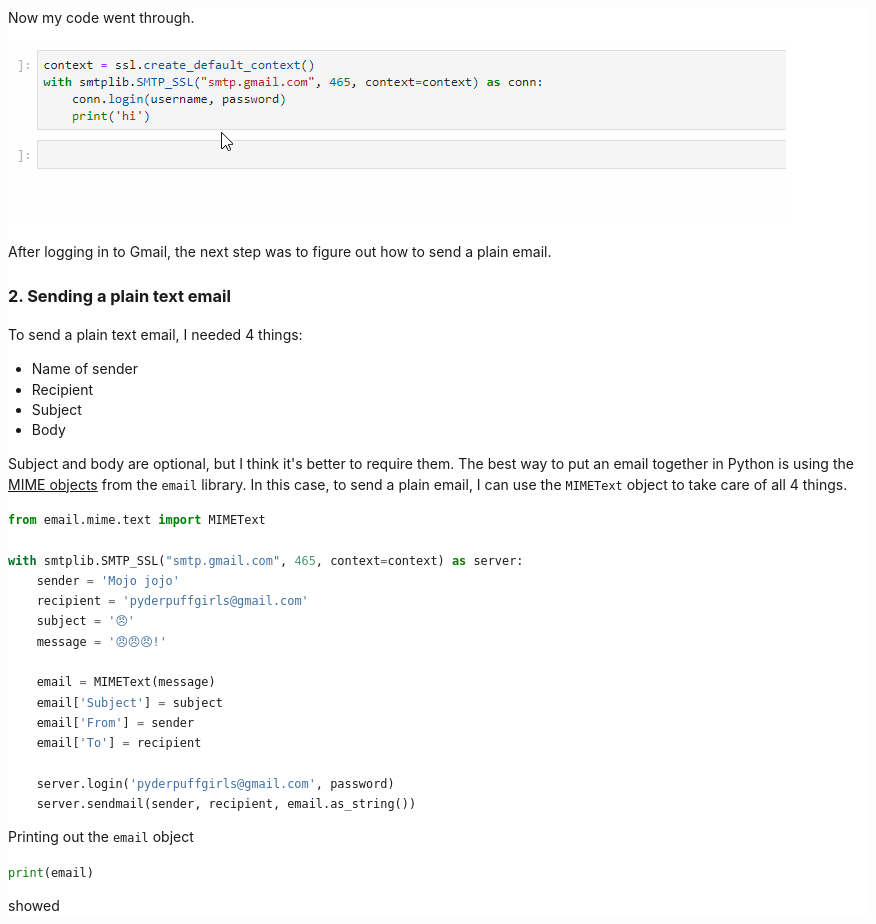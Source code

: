 Now my code went through.

![](/figure/source/2018-12-17-pyderpuffgirls-ep4/auth-success.gif)

After logging in to Gmail, the next step was to figure out how to send a plain email.

### 2. Sending a plain text email

To send a plain text email, I needed 4 things:

* Name of sender
* Recipient
* Subject
* Body

Subject and body are optional, but I think it's better to require them. The best way to put an email together in Python is using the [MIME objects](https://en.wikipedia.org/wiki/MIME) from the `email` library. In this case, to send a plain email, I can use the `MIMEText` object to take care of all 4 things.

```py
from email.mime.text import MIMEText

with smtplib.SMTP_SSL("smtp.gmail.com", 465, context=context) as server:
    sender = 'Mojo jojo'
    recipient = 'pyderpuffgirls@gmail.com'
    subject = '😠'
    message = '😠😠😠!'

    email = MIMEText(message)
    email['Subject'] = subject
    email['From'] = sender
    email['To'] = recipient

    server.login('pyderpuffgirls@gmail.com', password)
    server.sendmail(sender, recipient, email.as_string())
```

Printing out the `email` object

```py
print(email)
```

showed
